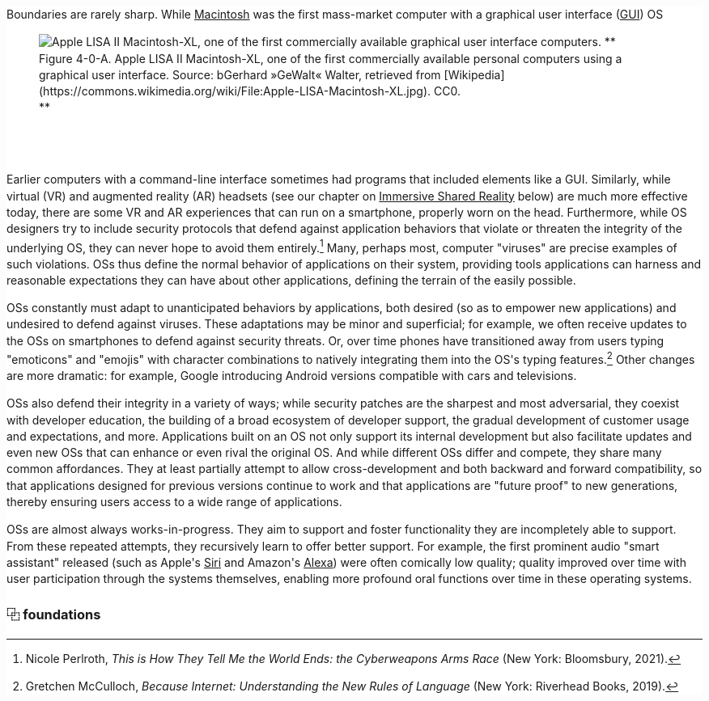 Boundaries are rarely sharp. While [Macintosh](https://en.wikipedia.org/wiki/Mac_(computer)) was the first mass-market computer with a graphical user interface ([GUI](https://en.wikipedia.org/wiki/Graphical_user_interface)) OS

<figure>
<img src="https://raw.githubusercontent.com/pluralitybook/plurality/main/figs/4-0-macintosh.jpeg" width="100%" alt="Apple LISA II Macintosh-XL, one of the first commercially available graphical user interface computers." />
**<figcaption>Figure 4-0-A. Apple LISA II Macintosh-XL, one of the first commercially available personal computers using a graphical user interface.  Source: bGerhard »GeWalt« Walter, retrieved from [Wikipedia](https://commons.wikimedia.org/wiki/File:Apple-LISA-Macintosh-XL.jpg). CC0. </figcaption>**
</figure>
<br></br>

 Earlier computers with a command-line interface sometimes had programs that included elements like a GUI. Similarly, while virtual (VR) and augmented reality (AR) headsets (see our chapter on [Immersive Shared Reality](https://www.plurality.net/v/chapters/5-2/eng/?mode=dark) below) are much more effective today, there are some VR and AR experiences that can run on a smartphone, properly worn on the head. Furthermore, while OS designers try to include security protocols that defend against application behaviors that violate or threaten the integrity of the underlying OS, they can never hope to avoid them entirely.[^WorldEnds] Many, perhaps most, computer "viruses" are precise examples of such violations. OSs thus define the normal behavior of applications on their system, providing tools applications can harness and reasonable expectations they can have about other applications, defining the terrain of the easily possible.

[^WorldEnds]: Nicole Perlroth, *This is How They Tell Me the World Ends: the Cyberweapons Arms Race* (New York: Bloomsbury, 2021).

OSs constantly must adapt to unanticipated behaviors by applications, both desired (so as to empower new applications) and undesired to defend against viruses. These adaptations may be minor and superficial; for example, we often receive updates to the OSs on smartphones to defend against security threats. Or, over time phones have transitioned away from users typing "emoticons" and "emojis" with character combinations to natively integrating them into the OS's typing features.[^Emoji] Other changes are more dramatic: for example, Google introducing Android versions compatible with cars and televisions. 

[^Emoji]: Gretchen McCulloch, *Because Internet: Understanding the New Rules of Language* (New York: Riverhead Books, 2019).

OSs also defend their integrity in a variety of ways; while security patches are the sharpest and most adversarial, they coexist with developer education, the building of a broad ecosystem of developer support, the gradual development of customer usage and expectations, and more. Applications built on an OS not only support its internal development but also facilitate updates and even new OSs that can enhance or even rival the original OS. And while different OSs differ and compete, they share many common affordances. They at least partially attempt to allow cross-development and both backward and forward compatibility, so that applications designed for previous versions continue to work and that applications are "future proof" to new generations, thereby ensuring users access to a wide range of applications.

OSs are almost always works-in-progress. They aim to support and foster functionality they are incompletely able to support. From these repeated attempts, they recursively learn to offer better support. For example, the first prominent audio "smart assistant" released (such as Apple's [Siri](https://www.apple.com/siri/) and Amazon's [Alexa](https://www.alexa.com/)) were often comically low quality; quality improved over time with user participation through the systems themselves, enabling more profound oral functions over time in these operating systems.



### ⿻ foundations


[^Blueprint]: Nicholas A. Christakis, *Blueprint: The Evolutionary Origins of a Good Society* (New York: Little Brown Spark, 2019).
[^JbmD]: Danielle Allen, *Justice by Means of Democracy* (Chicago: University of Chicago Press, 2023).
[^Evans]: Richard Evans, *The Coming of the Third Reich* (New York: Penguin, 2005).
[^Levitsky]: Steven Levitsky, *Competitive Authoritarianism: Hybrid Regimes after the Cold War* (Cambridge, UK: Cambridge University Press, 2012).
[^SAintl]: Hurst Hannum, "The Status of the Universal Declaration of Human Rights in National and International Law" *Georgia Journal of International and Comparative Law* 25, no. 287 (1995-1996): 287-397.
[^Lepore]: Jill Lepore, *These Truths: A History of the United States* (New York: Norton, 2018).
[^Greene]: Jamal Greene, *How Rights Went Wrong: How our Obsession with Rights is Tearing America Apart* (Boston: Mariner, 2021).
[^CodeasLaw]: Lawrence Lessig, *Code: And Other Laws of Cyberspace* (New York: Basic Books, 1999).
[^DiResta]: Renee DiResta, Kris Shaffer, Becky Ruppel, David Sullivan, Robert Matney, Ryan Fox, Jonathan Albright and Ben Johnson, "The Tactics & Tropes of the Internet Research Agency" (2019), presented to the Congress of the United States, available at https://digitalcommons.unl.edu/senatedocs/2/.
[^EconomistTikTok]: *The Economist*, "Tick, Tock: Will TikTok Still Exist in America?" March 13, 2024.
[^Roberts]: Gary King, Jennifer Pan and Margaret E. Roberts, "How the Chinese Government Fabricates Social Media Posts for Strategic Distraction, Not Engaged Argument", *American Political Science Review* 111, no. 3 (2017): 484-501.
[^NetworkLaw]: Anne-Marie Slaughter, *A New World Order* (Princeton, NJ: Princeton University Press, 2004). Katharina Pistor, *The Code of Capital: How the Law Creates Wealth and Inequality* (Princeton, NJ: Princeton University Press, 2019).
[^Ford]: Jenny Toomey and Michelle Shevin, "Reconceiving the Missing Layers of the Internet for a More Just Future", *Ford Foundation* available at https://www.fordfoundation.org/work/learning/learning-reflections/reconceiving-the-missing-layers-of-the-internet-for-a-more-just-future/.  Frank H. McCourt, Jr. with Michael J. Casey, *Our Biggest Fight: Reclaiming Liberty, Humanity, and Dignity in the Digital Age* (New York: Crown, 2024).  McCourt has founded [Project Liberty](https://www.projectliberty.io/), one of the largest philanthropic efforts around reforming technology largely based on this thesis.
[^IDprotocols]: Closed proprietary namespaces and globally managed registries (see “Decentralized Identifiers (DIDs) V1.0.” W3C, July 19, 2022, https://www.w3.org/TR/did-core/) as well as verifiable credentials that support collection of credentials from a variety of sources (see “Verifiable Credentials Data Model 1.0.” W3C, March 3, 2022. https://www.w3.org/TR/vc-data-model/.) 
[^MIMI]: “More Instant Messaging Interoperability (Mimi),” Datatracker, n.d. https://datatracker.ietf.org/group/mimi/about/.
[^MLS]: “Messaging Layer Security,” Wikipedia, January 31, 2024, https://en.wikipedia.org/wiki/Messaging_Layer_Security.
[^DIDComm]: “DIDComm v2 Reaches Approved Spec Status!” Decentralized Identity Foundation, July 26, 2022, https://blog.identity.foundation/didcomm-v2/.
[^FFC]: See Filecoin Foundation (https://fil.org/) and IPFS (https://www.ipfs.tech/)
[^holoChain]: See Holochain (https://www.holochain.org/)